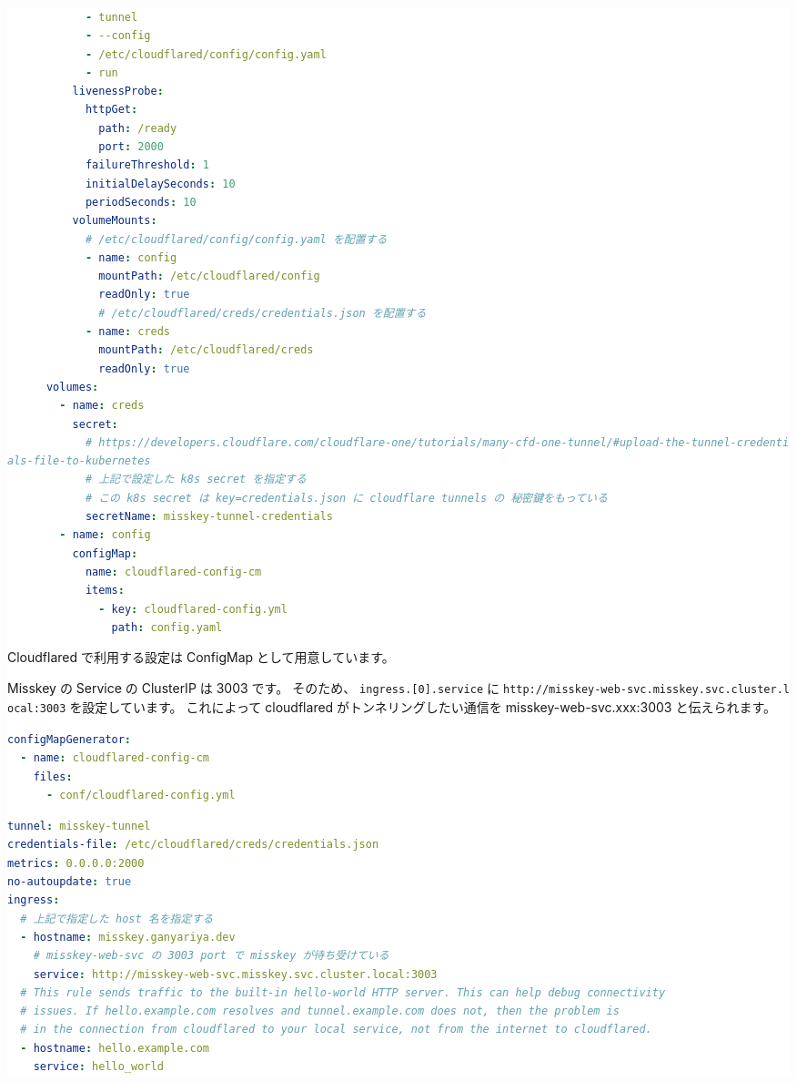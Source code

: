 ```yaml:cloudflared.yaml
            - tunnel
            - --config
            - /etc/cloudflared/config/config.yaml
            - run
          livenessProbe:
            httpGet:
              path: /ready
              port: 2000
            failureThreshold: 1
            initialDelaySeconds: 10
            periodSeconds: 10
          volumeMounts:
            # /etc/cloudflared/config/config.yaml を配置する
            - name: config
              mountPath: /etc/cloudflared/config
              readOnly: true
              # /etc/cloudflared/creds/credentials.json を配置する
            - name: creds
              mountPath: /etc/cloudflared/creds
              readOnly: true
      volumes:
        - name: creds
          secret:
            # https://developers.cloudflare.com/cloudflare-one/tutorials/many-cfd-one-tunnel/#upload-the-tunnel-credentials-file-to-kubernetes
            # 上記で設定した k8s secret を指定する
            # この k8s secret は key=credentials.json に cloudflare tunnels の 秘密鍵をもっている
            secretName: misskey-tunnel-credentials
        - name: config
          configMap:
            name: cloudflared-config-cm
            items:
              - key: cloudflared-config.yml
                path: config.yaml
```

Cloudflared で利用する設定は ConfigMap として用意しています。

Misskey の Service の ClusterIP は 3003 です。
そのため、 `ingress.[0].service` に `http://misskey-web-svc.misskey.svc.cluster.local:3003` を設定しています。
これによって cloudflared がトンネリングしたい通信を misskey-web-svc.xxx:3003 と伝えられます。

```yaml:kustomization.yaml
configMapGenerator:
  - name: cloudflared-config-cm
    files:
      - conf/cloudflared-config.yml
```

```yaml:conf/cloudflared-config.yml
tunnel: misskey-tunnel
credentials-file: /etc/cloudflared/creds/credentials.json
metrics: 0.0.0.0:2000
no-autoupdate: true
ingress:
  # 上記で指定した host 名を指定する
  - hostname: misskey.ganyariya.dev
    # misskey-web-svc の 3003 port で misskey が待ち受けている
    service: http://misskey-web-svc.misskey.svc.cluster.local:3003
  # This rule sends traffic to the built-in hello-world HTTP server. This can help debug connectivity
  # issues. If hello.example.com resolves and tunnel.example.com does not, then the problem is
  # in the connection from cloudflared to your local service, not from the internet to cloudflared.
  - hostname: hello.example.com
    service: hello_world
```